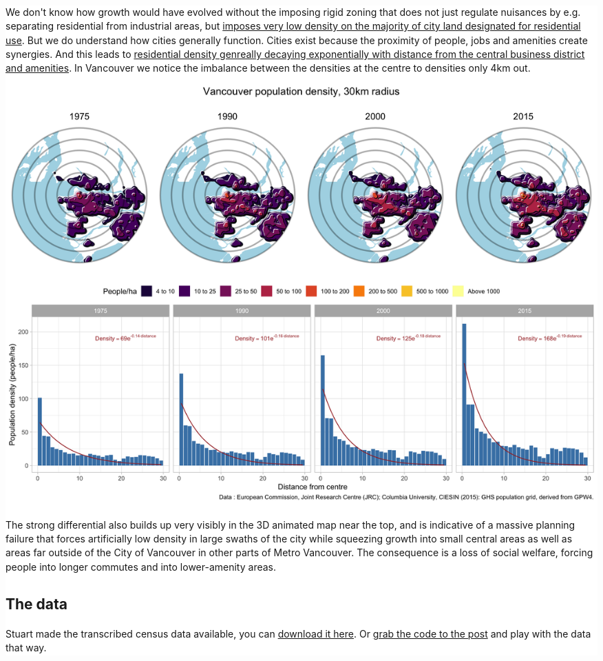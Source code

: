 We don't know how growth would have evolved without the imposing rigid zoning that does not just regulate nuisances by e.g. separating residential from industrial areas, but [imposes very low density on the majority of city land designated for residential use](https://doodles.mountainmath.ca/blog/2016/06/17/sdh-zoning-and-land-use/). But we do understand how cities generally function. Cities exist because the proximity of people, jobs and amenities create synergies. And this leads to [residential density genreally decaying exponentially with distance from the central business district and amenities](https://doodles.mountainmath.ca/blog/2019/03/27/density-timelines/). In Vancouver we notice the imbalance between the densities at the centre to densities only 4km out.

![Vancouver densities](/posts/2019-03-27-density-timelines/index_files/figure-html/vancouver-1.png)

The strong differential also builds up very visibly in the 3D animated map near the top, and is indicative of a massive planning failure that forces artificially low density in large swaths of the city while squeezing growth into small central areas as well as areas far outside of the City of Vancouver in other parts of Metro Vancouver. The consequence is a loss of social welfare, forcing people into longer commutes and into lower-amenity areas. 

## The data
Stuart made the transcribed census data available, you can [download it here](https://docs.google.com/spreadsheets/d/1eadA5pTijP5LNO60s-H7Cg6yCYGvZpaPxHP6Kfg86Lg/edit?usp=sharing). Or [grab the code to the post](https://github.com/mountainMath/doodles/blob/master/content/posts/2019-06-09-vancouver-population-density-over-time.Rmarkdown) and play with the data that way.

